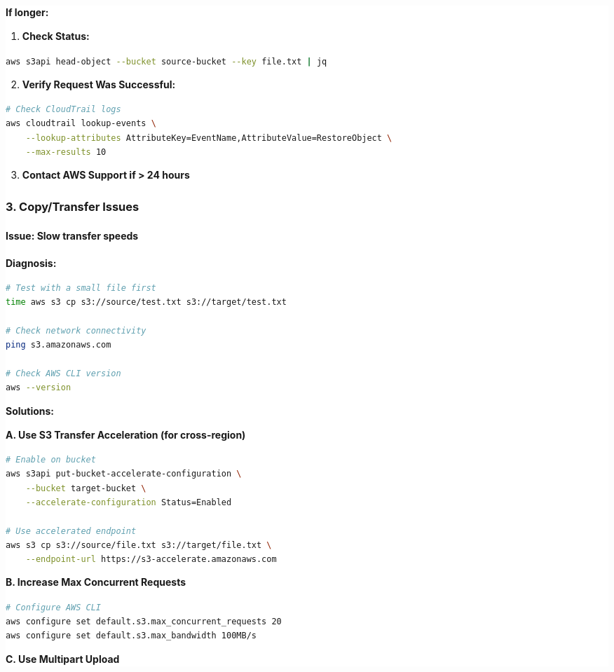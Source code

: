 **If longer:**

1. **Check Status:**
```bash
aws s3api head-object --bucket source-bucket --key file.txt | jq
```

2. **Verify Request Was Successful:**
```bash
# Check CloudTrail logs
aws cloudtrail lookup-events \
    --lookup-attributes AttributeKey=EventName,AttributeValue=RestoreObject \
    --max-results 10
```

3. **Contact AWS Support if > 24 hours**

### 3. Copy/Transfer Issues

#### Issue: Slow transfer speeds

**Diagnosis:**

```bash
# Test with a small file first
time aws s3 cp s3://source/test.txt s3://target/test.txt

# Check network connectivity
ping s3.amazonaws.com

# Check AWS CLI version
aws --version
```

**Solutions:**

**A. Use S3 Transfer Acceleration (for cross-region)**

```bash
# Enable on bucket
aws s3api put-bucket-accelerate-configuration \
    --bucket target-bucket \
    --accelerate-configuration Status=Enabled

# Use accelerated endpoint
aws s3 cp s3://source/file.txt s3://target/file.txt \
    --endpoint-url https://s3-accelerate.amazonaws.com
```

**B. Increase Max Concurrent Requests**

```bash
# Configure AWS CLI
aws configure set default.s3.max_concurrent_requests 20
aws configure set default.s3.max_bandwidth 100MB/s
```

**C. Use Multipart Upload**
